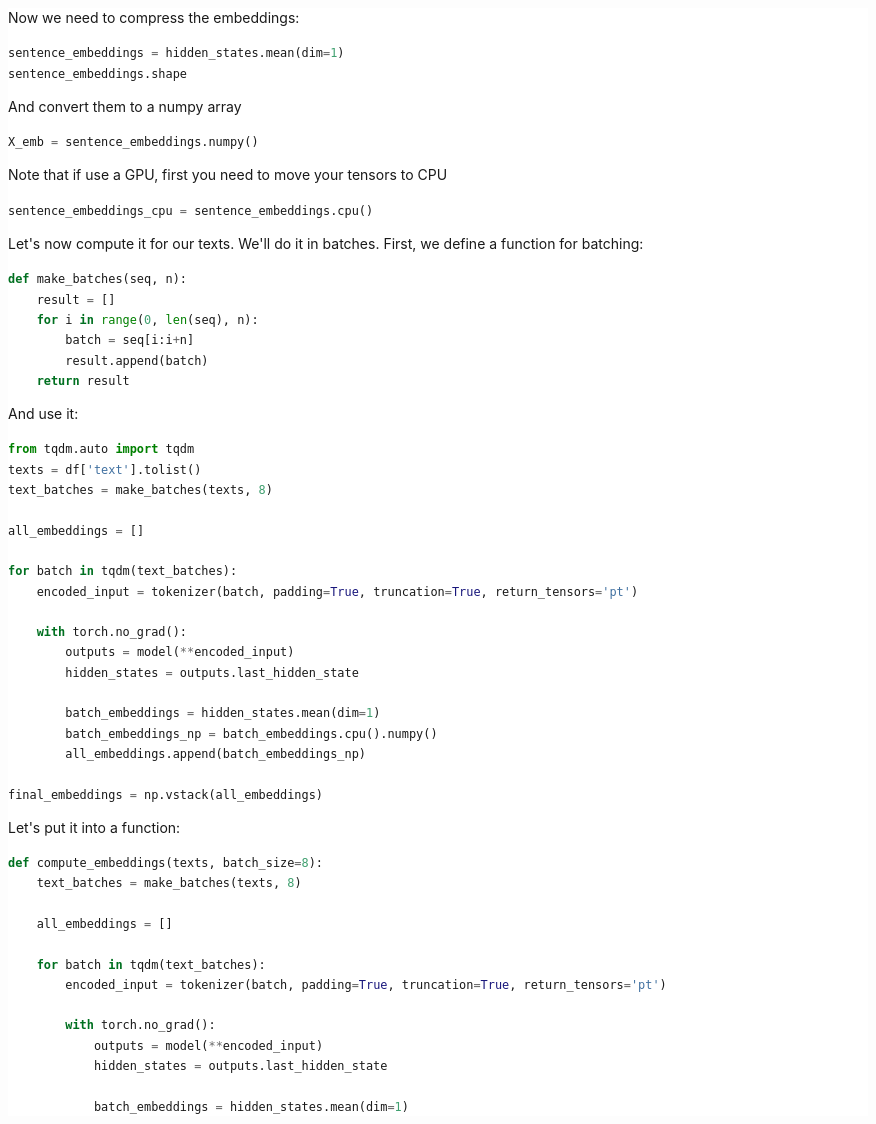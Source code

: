 Now we need to compress the embeddings:

```python
sentence_embeddings = hidden_states.mean(dim=1)
sentence_embeddings.shape
```

And convert them to a numpy array

```python
X_emb = sentence_embeddings.numpy()
```

Note that if use a GPU, first you need to move your tensors to CPU


```python
sentence_embeddings_cpu = sentence_embeddings.cpu()
```

Let's now compute it for our texts. We'll do it in batches. First, we define a function for batching:

```python
def make_batches(seq, n):
    result = []
    for i in range(0, len(seq), n):
        batch = seq[i:i+n]
        result.append(batch)
    return result
```

And use it:

```python
from tqdm.auto import tqdm
texts = df['text'].tolist()
text_batches = make_batches(texts, 8)

all_embeddings = []

for batch in tqdm(text_batches):
    encoded_input = tokenizer(batch, padding=True, truncation=True, return_tensors='pt')

    with torch.no_grad():
        outputs = model(**encoded_input)
        hidden_states = outputs.last_hidden_state
        
        batch_embeddings = hidden_states.mean(dim=1)
        batch_embeddings_np = batch_embeddings.cpu().numpy()
        all_embeddings.append(batch_embeddings_np)

final_embeddings = np.vstack(all_embeddings)
```

Let's put it into a function:

```python
def compute_embeddings(texts, batch_size=8):
    text_batches = make_batches(texts, 8)
    
    all_embeddings = []
    
    for batch in tqdm(text_batches):
        encoded_input = tokenizer(batch, padding=True, truncation=True, return_tensors='pt')
    
        with torch.no_grad():
            outputs = model(**encoded_input)
            hidden_states = outputs.last_hidden_state
            
            batch_embeddings = hidden_states.mean(dim=1)
```